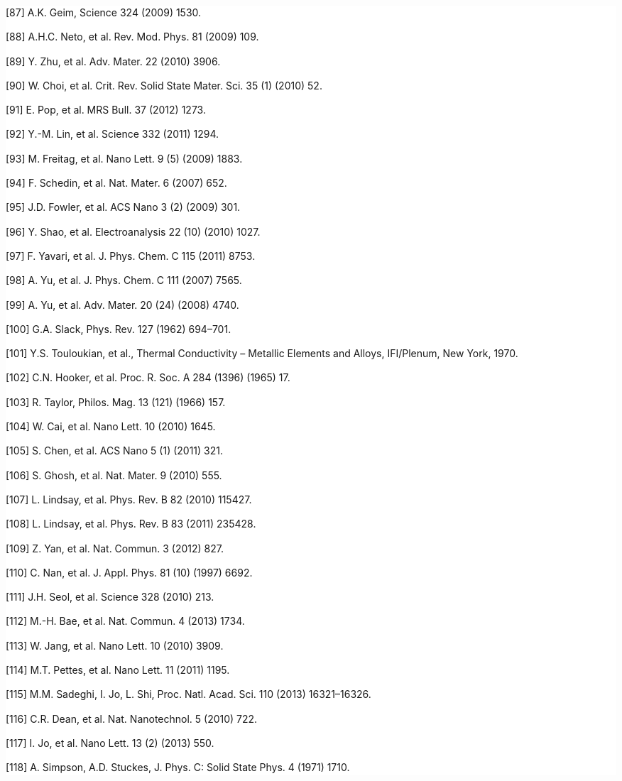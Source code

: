 [87] A.K. Geim, Science 324 (2009) 1530.

[88] A.H.C. Neto, et al. Rev. Mod. Phys. 81 (2009) 109.

[89] Y. Zhu, et al. Adv. Mater. 22 (2010) 3906.

[90] W. Choi, et al. Crit. Rev. Solid State Mater. Sci. 35 (1) (2010) 52.

[91] E. Pop, et al. MRS Bull. 37 (2012) 1273.

[92] Y.-M. Lin, et al. Science 332 (2011) 1294.

[93] M. Freitag, et al. Nano Lett. 9 (5) (2009) 1883.

[94] F. Schedin, et al. Nat. Mater. 6 (2007) 652.

[95] J.D. Fowler, et al. ACS Nano 3 (2) (2009) 301.

[96] Y. Shao, et al. Electroanalysis 22 (10) (2010) 1027.

[97] F. Yavari, et al. J. Phys. Chem. C 115 (2011) 8753.

[98] A. Yu, et al. J. Phys. Chem. C 111 (2007) 7565.

[99] A. Yu, et al. Adv. Mater. 20 (24) (2008) 4740.

[100] G.A. Slack, Phys. Rev. 127 (1962) 694–701.

[101] Y.S. Touloukian, et al., Thermal Conductivity – Metallic Elements and Alloys, IFI/Plenum, New York, 1970.

[102] C.N. Hooker, et al. Proc. R. Soc. A 284 (1396) (1965) 17.

[103] R. Taylor, Philos. Mag. 13 (121) (1966) 157.

[104] W. Cai, et al. Nano Lett. 10 (2010) 1645.

[105] S. Chen, et al. ACS Nano 5 (1) (2011) 321.

[106] S. Ghosh, et al. Nat. Mater. 9 (2010) 555.

[107] L. Lindsay, et al. Phys. Rev. B 82 (2010) 115427.

[108] L. Lindsay, et al. Phys. Rev. B 83 (2011) 235428.

[109] Z. Yan, et al. Nat. Commun. 3 (2012) 827.

[110] C. Nan, et al. J. Appl. Phys. 81 (10) (1997) 6692.

[111] J.H. Seol, et al. Science 328 (2010) 213.

[112] M.-H. Bae, et al. Nat. Commun. 4 (2013) 1734.

[113] W. Jang, et al. Nano Lett. 10 (2010) 3909.

[114] M.T. Pettes, et al. Nano Lett. 11 (2011) 1195.

[115] M.M. Sadeghi, I. Jo, L. Shi, Proc. Natl. Acad. Sci. 110 (2013) 16321–16326.

[116] C.R. Dean, et al. Nat. Nanotechnol. 5 (2010) 722.

[117] I. Jo, et al. Nano Lett. 13 (2) (2013) 550.

[118] A. Simpson, A.D. Stuckes, J. Phys. C: Solid State Phys. 4 (1971) 1710.
